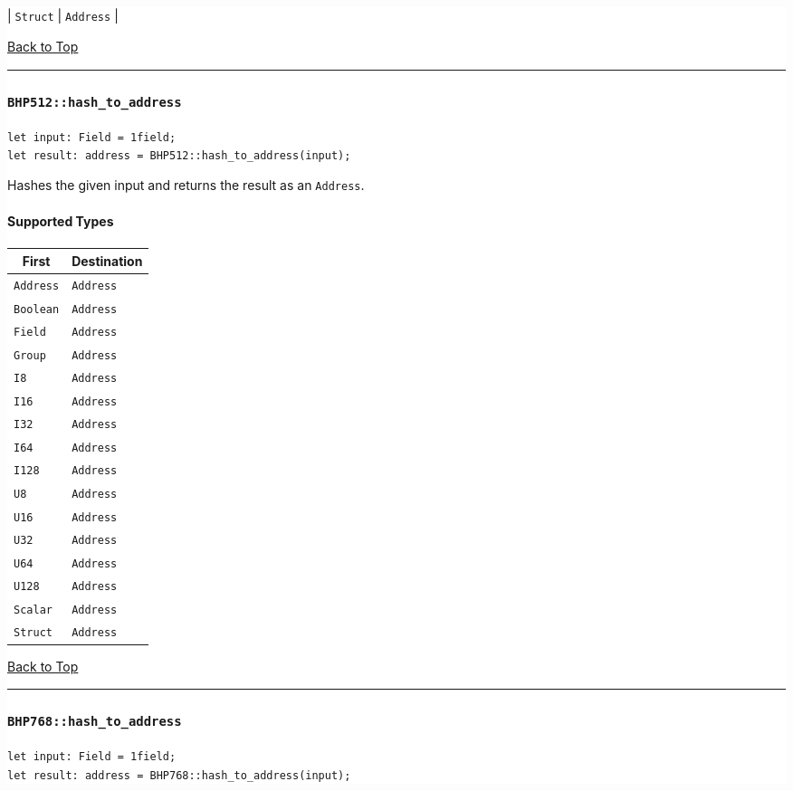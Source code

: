| `Struct`  | `Address`   |

[Back to Top](#table-of-standard-operators)
***

### `BHP512::hash_to_address`

```leo
let input: Field = 1field;
let result: address = BHP512::hash_to_address(input);
```

Hashes the given input and returns the result as an `Address`.

#### Supported Types

| First     | Destination |
|-----------|:------------|
| `Address` | `Address`   |
| `Boolean` | `Address`   |
| `Field`   | `Address`   |
| `Group`   | `Address`   |
| `I8`      | `Address`   |
| `I16`     | `Address`   |
| `I32`     | `Address`   |
| `I64`     | `Address`   |
| `I128`    | `Address`   |
| `U8`      | `Address`   |
| `U16`     | `Address`   |
| `U32`     | `Address`   |
| `U64`     | `Address`   |
| `U128`    | `Address`   |
| `Scalar`  | `Address`   |
| `Struct`  | `Address`   |

[Back to Top](#table-of-standard-operators)
***

### `BHP768::hash_to_address`

```leo
let input: Field = 1field;
let result: address = BHP768::hash_to_address(input);
```

